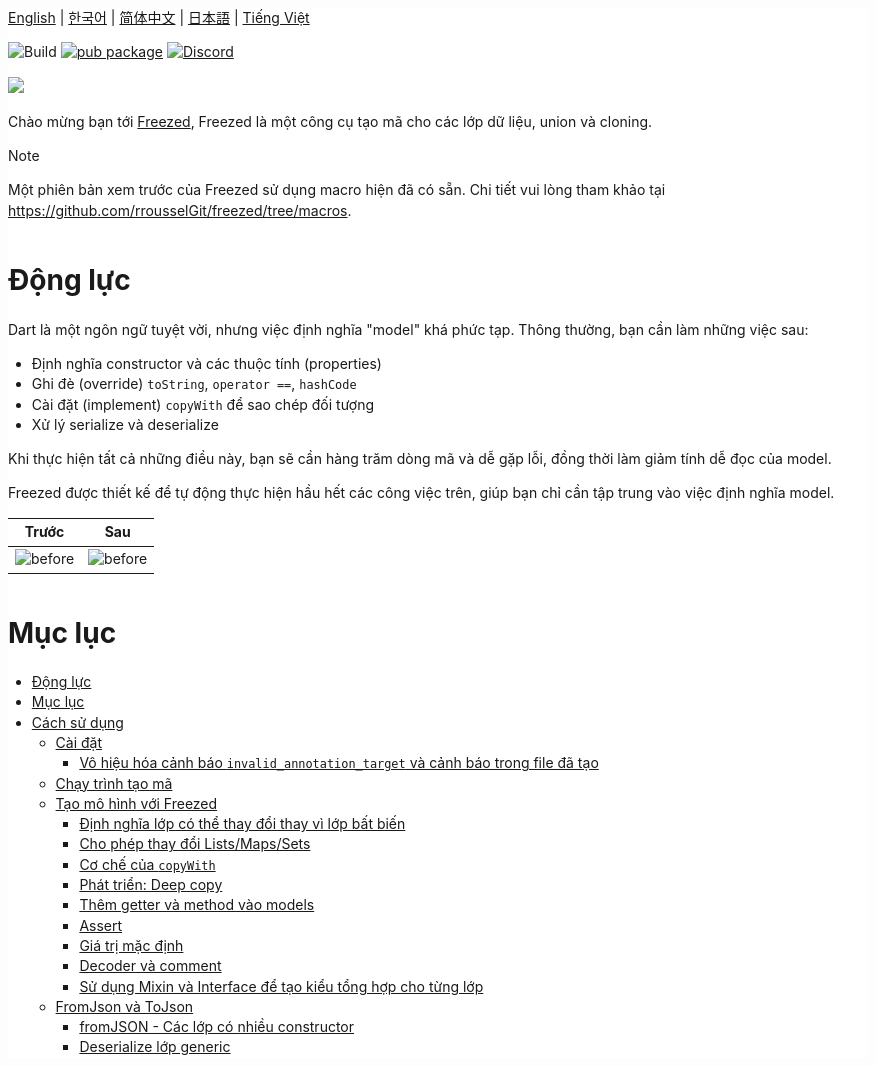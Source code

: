 [English](https://github.com/rrousselGit/freezed/blob/master/packages/freezed/README.md) | [한국어](https://github.com/rrousselGit/freezed/blob/master/resources/translations/ko_KR/README.md) | [简体中文](https://github.com/rrousselGit/freezed/blob/master/resources/translations/zh_CN/README.md) | [日本語](https://github.com/rrousselGit/freezed/blob/master/resources/translations/ja_JP/README.md) | [Tiếng Việt](https://github.com/rrousselGit/freezed/blob/master/resources/translations/vi_VN/README.md)

![Build](https://github.com/rrousselGit/freezed/workflows/Build/badge.svg)
[![pub package](https://img.shields.io/pub/v/freezed.svg)](https://pub.dartlang.org/packages/freezed)
<a href="https://discord.gg/Bbumvej"><img src="https://img.shields.io/discord/765557403865186374.svg?logo=discord&color=blue" alt="Discord"></a>

[<img src="https://raw.githubusercontent.com/rrousselGit/provider/master/resources/flutter_favorite.png" width="200" />](https://flutter.dev/docs/development/packages-and-plugins/favorites)

Chào mừng bạn tới [Freezed], Freezed là một công cụ tạo mã cho các lớp dữ liệu, union và cloning.

> [!NOTE]
> Một phiên bản xem trước của Freezed sử dụng macro hiện đã có sẵn.
> Chi tiết vui lòng tham khảo tại <https://github.com/rrousselGit/freezed/tree/macros>.

# Động lực

Dart là một ngôn ngữ tuyệt vời, nhưng việc định nghĩa "model" khá phức tạp. Thông thường, bạn cần làm những việc sau:

- Định nghĩa constructor và các thuộc tính (properties)
- Ghi đè (override) `toString`, `operator ==`, `hashCode`
- Cài đặt (implement) `copyWith` để sao chép đối tượng
- Xử lý serialize và deserialize

Khi thực hiện tất cả những điều này, bạn sẽ cần hàng trăm dòng mã và dễ gặp lỗi, đồng thời làm giảm tính dễ đọc của model.

Freezed được thiết kế để tự động thực hiện hầu hết các công việc trên, giúp bạn chỉ cần tập trung vào việc định nghĩa model.

| Trước                                                                                       | Sau                                                                                         |
| -------------------------------------------------------------------------------------------- | ------------------------------------------------------------------------------------------- |
| ![before](https://raw.githubusercontent.com/rrousselGit/freezed/master/resources/before.png) | ![before](https://raw.githubusercontent.com/rrousselGit/freezed/master/resources/after.png) |

# Mục lục

- [Động lực](#động-lực)
- [Mục lục](#mục-lục)
- [Cách sử dụng](#cách-sử-dụng)
    - [Cài đặt](#cài-đặt)
        - [Vô hiệu hóa cảnh báo `invalid_annotation_target` và cảnh báo trong file đã tạo](#vô-hiệu-hóa-cảnh-báo-invalid_annotation_target-và-cảnh-báo-trong-file-đã-tạo)
    - [Chạy trình tạo mã](#chạy-trình-tạo-mã)
    - [Tạo mô hình với Freezed](#tạo-mô-hình-với-freezed)
        - [Định nghĩa lớp có thể thay đổi thay vì lớp bất biến](#định-nghĩa-lớp-có-thể-thay-đổi-thay-vì-lớp-bất-biến)
        - [Cho phép thay đổi Lists/Maps/Sets](#cho-phép-thay-đổi-listsmapssets)
        - [Cơ chế của `copyWith`](#cơ-chế-của-copywith)
        - [Phát triển: Deep copy](#phát-triển-deep-copy)
        - [Thêm getter và method vào models](#thêm-getter-và-method-vào-models)
        - [Assert](#assert)
        - [Giá trị mặc định](#giá-trị-mặc-định)
        - [Decoder và comment](#decoder-và-comment)
        - [Sử dụng Mixin và Interface để tạo kiểu tổng hợp cho từng lớp](#sử-dụng-mixin-và-interface-để-tạo-kiểu-tổng-hợp-cho-từng-lớp)
    - [FromJson và ToJson](#fromjson-và-tojson)
        - [fromJSON - Các lớp có nhiều constructor](#fromjson---các-lớp-có-nhiều-constructor)
        - [Deserialize lớp generic](#deserialize-lớp-generic)

[build_runner]: https://pub.dev/packages/build_runner
[freezed]: https://pub.dartlang.org/packages/freezed
[freezed_annotation]: https://pub.dartlang.org/packages/freezed_annotation
[copywith]: #how-copywith-works
[when]: #when
[map]: #map
[json_serializable]: https://pub.dev/packages/json_serializable